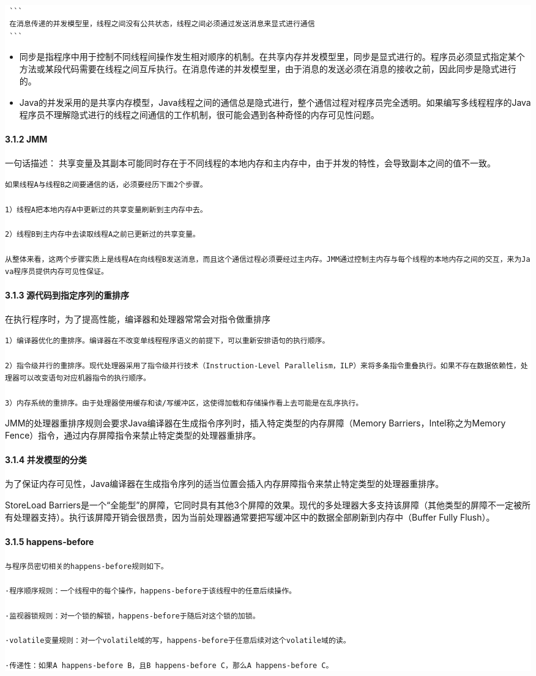      ```
     在消息传递的并发模型里，线程之间没有公共状态，线程之间必须通过发送消息来显式进行通信
     ```

* 同步是指程序中用于控制不同线程间操作发生相对顺序的机制。在共享内存并发模型里，同步是显式进行的。程序员必须显式指定某个方法或某段代码需要在线程之间互斥执行。在消息传递的并发模型里，由于消息的发送必须在消息的接收之前，因此同步是隐式进行的。

* Java的并发采用的是共享内存模型，Java线程之间的通信总是隐式进行，整个通信过程对程序员完全透明。如果编写多线程程序的Java程序员不理解隐式进行的线程之间通信的工作机制，很可能会遇到各种奇怪的内存可见性问题。

#### 3.1.2 JMM

一句话描述： 共享变量及其副本可能同时存在于不同线程的本地内存和主内存中，由于并发的特性，会导致副本之间的值不一致。

```
如果线程A与线程B之间要通信的话，必须要经历下面2个步骤。

1）线程A把本地内存A中更新过的共享变量刷新到主内存中去。

2）线程B到主内存中去读取线程A之前已更新过的共享变量。

从整体来看，这两个步骤实质上是线程A在向线程B发送消息，而且这个通信过程必须要经过主内存。JMM通过控制主内存与每个线程的本地内存之间的交互，来为Java程序员提供内存可见性保证。
```



#### 3.1.3 源代码到指定序列的重排序

在执行程序时，为了提高性能，编译器和处理器常常会对指令做重排序

```
1）编译器优化的重排序。编译器在不改变单线程程序语义的前提下，可以重新安排语句的执行顺序。

2）指令级并行的重排序。现代处理器采用了指令级并行技术（Instruction-Level Parallelism，ILP）来将多条指令重叠执行。如果不存在数据依赖性，处理器可以改变语句对应机器指令的执行顺序。

3）内存系统的重排序。由于处理器使用缓存和读/写缓冲区，这使得加载和存储操作看上去可能是在乱序执行。
```

JMM的处理器重排序规则会要求Java编译器在生成指令序列时，插入特定类型的内存屏障（Memory Barriers，Intel称之为Memory Fence）指令，通过内存屏障指令来禁止特定类型的处理器重排序。



#### 3.1.4 并发模型的分类

为了保证内存可见性，Java编译器在生成指令序列的适当位置会插入内存屏障指令来禁止特定类型的处理器重排序。

StoreLoad Barriers是一个“全能型”的屏障，它同时具有其他3个屏障的效果。现代的多处理器大多支持该屏障（其他类型的屏障不一定被所有处理器支持）。执行该屏障开销会很昂贵，因为当前处理器通常要把写缓冲区中的数据全部刷新到内存中（Buffer Fully Flush）。

#### 3.1.5 happens-before

```
与程序员密切相关的happens-before规则如下。

·程序顺序规则：一个线程中的每个操作，happens-before于该线程中的任意后续操作。

·监视器锁规则：对一个锁的解锁，happens-before于随后对这个锁的加锁。

·volatile变量规则：对一个volatile域的写，happens-before于任意后续对这个volatile域的读。

·传递性：如果A happens-before B，且B happens-before C，那么A happens-before C。
```
